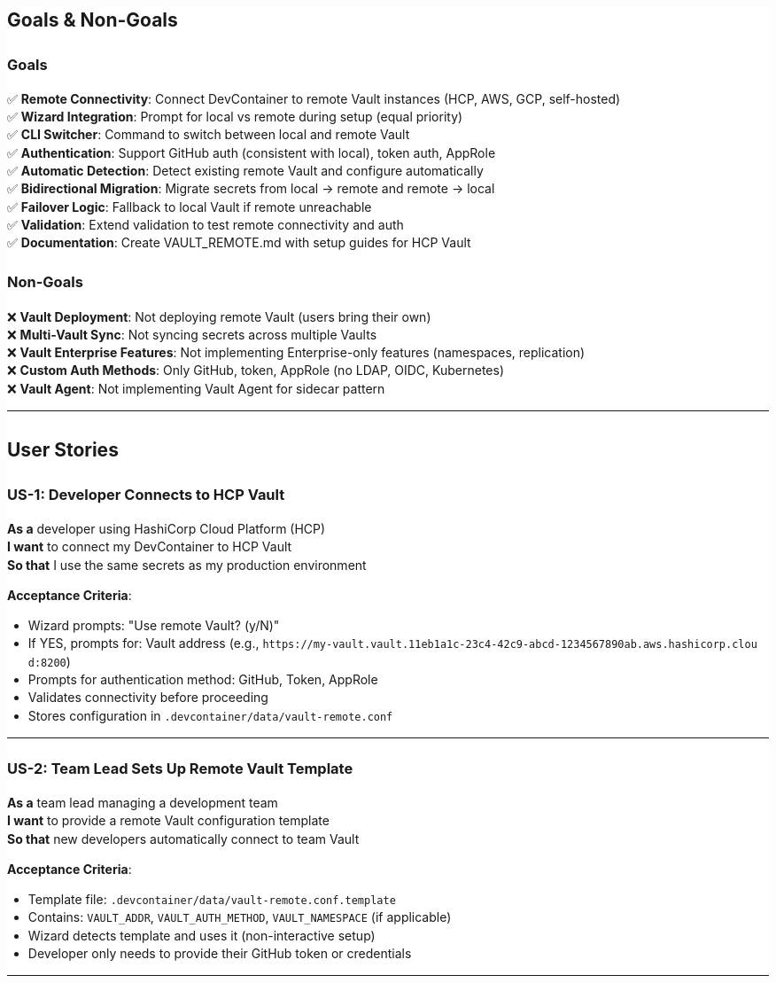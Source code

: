 
## Goals & Non-Goals

### Goals
✅ **Remote Connectivity**: Connect DevContainer to remote Vault instances (HCP, AWS, GCP, self-hosted)  
✅ **Wizard Integration**: Prompt for local vs remote during setup (equal priority)  
✅ **CLI Switcher**: Command to switch between local and remote Vault  
✅ **Authentication**: Support GitHub auth (consistent with local), token auth, AppRole  
✅ **Automatic Detection**: Detect existing remote Vault and configure automatically  
✅ **Bidirectional Migration**: Migrate secrets from local → remote and remote → local  
✅ **Failover Logic**: Fallback to local Vault if remote unreachable  
✅ **Validation**: Extend validation to test remote connectivity and auth  
✅ **Documentation**: Create VAULT_REMOTE.md with setup guides for HCP Vault  

### Non-Goals
❌ **Vault Deployment**: Not deploying remote Vault (users bring their own)  
❌ **Multi-Vault Sync**: Not syncing secrets across multiple Vaults  
❌ **Vault Enterprise Features**: Not implementing Enterprise-only features (namespaces, replication)  
❌ **Custom Auth Methods**: Only GitHub, token, AppRole (no LDAP, OIDC, Kubernetes)  
❌ **Vault Agent**: Not implementing Vault Agent for sidecar pattern  

---

## User Stories

### US-1: Developer Connects to HCP Vault
**As a** developer using HashiCorp Cloud Platform (HCP)  
**I want** to connect my DevContainer to HCP Vault  
**So that** I use the same secrets as my production environment  

**Acceptance Criteria**:
- Wizard prompts: "Use remote Vault? (y/N)"
- If YES, prompts for: Vault address (e.g., `https://my-vault.vault.11eb1a1c-23c4-42c9-abcd-1234567890ab.aws.hashicorp.cloud:8200`)
- Prompts for authentication method: GitHub, Token, AppRole
- Validates connectivity before proceeding
- Stores configuration in `.devcontainer/data/vault-remote.conf`

---

### US-2: Team Lead Sets Up Remote Vault Template
**As a** team lead managing a development team  
**I want** to provide a remote Vault configuration template  
**So that** new developers automatically connect to team Vault  

**Acceptance Criteria**:
- Template file: `.devcontainer/data/vault-remote.conf.template`
- Contains: `VAULT_ADDR`, `VAULT_AUTH_METHOD`, `VAULT_NAMESPACE` (if applicable)
- Wizard detects template and uses it (non-interactive setup)
- Developer only needs to provide their GitHub token or credentials

---